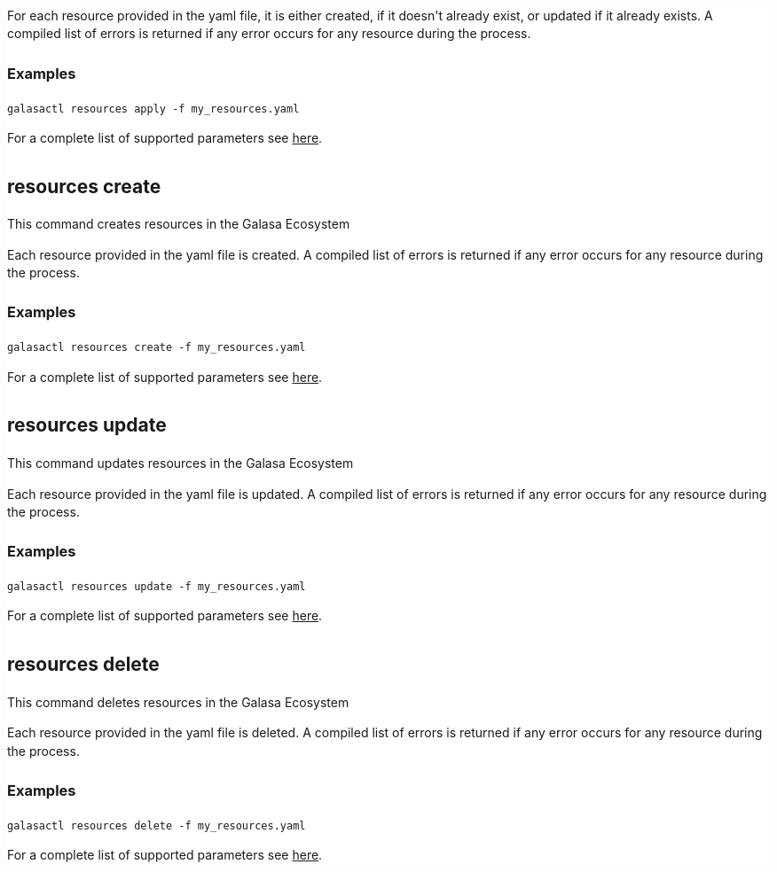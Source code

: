 For each resource provided in the yaml file, it is either created, if it doesn't already exist, or updated if it already exists. A compiled list of errors is returned if any error occurs for any resource during the process.

### Examples
```
galasactl resources apply -f my_resources.yaml
```

For a complete list of supported parameters see [here](./docs/generated/galasactl_resources_apply.md).

## resources create
This command creates resources in the Galasa Ecosystem

Each resource provided in the yaml file is created. A compiled list of errors is returned if any error occurs for any resource during the process.

### Examples
```
galasactl resources create -f my_resources.yaml
```

For a complete list of supported parameters see [here](./docs/generated/galasactl_resources_create.md).

## resources update
This command updates resources in the Galasa Ecosystem

Each resource provided in the yaml file is updated. A compiled list of errors is returned if any error occurs for any resource during the process.

### Examples
```
galasactl resources update -f my_resources.yaml
```

For a complete list of supported parameters see [here](./docs/generated/galasactl_resources_update.md).

## resources delete
This command deletes resources in the Galasa Ecosystem

Each resource provided in the yaml file is deleted. A compiled list of errors is returned if any error occurs for any resource during the process.

### Examples
```
galasactl resources delete -f my_resources.yaml
```

For a complete list of supported parameters see [here](./docs/generated/galasactl_resources_delete.md).
